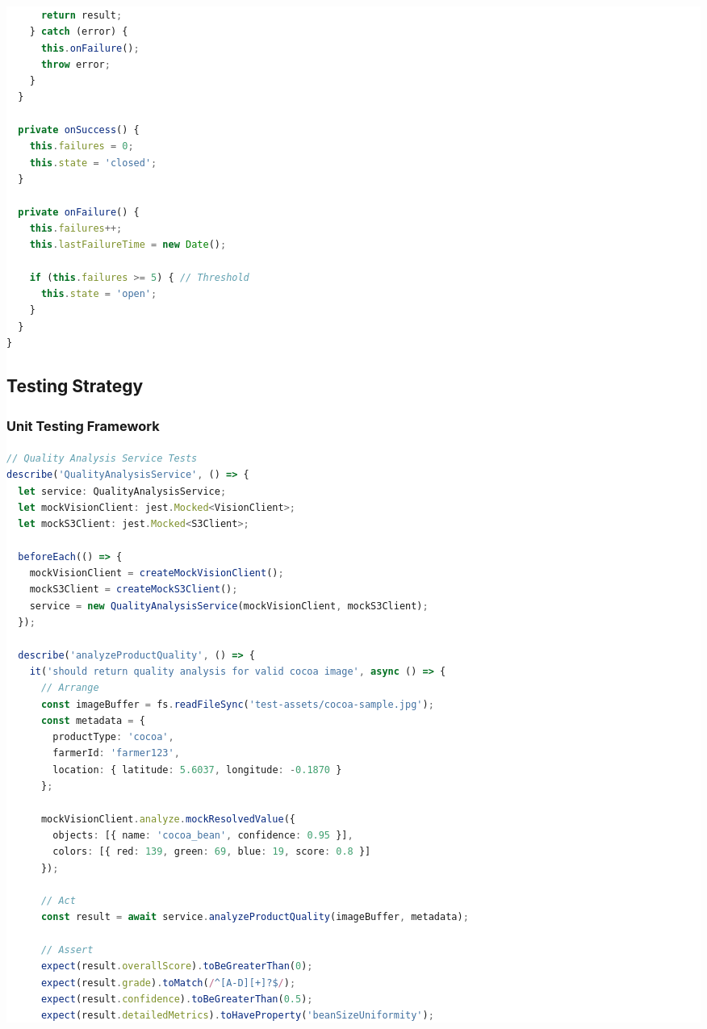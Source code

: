 ```typescript
      return result;
    } catch (error) {
      this.onFailure();
      throw error;
    }
  }
  
  private onSuccess() {
    this.failures = 0;
    this.state = 'closed';
  }
  
  private onFailure() {
    this.failures++;
    this.lastFailureTime = new Date();
    
    if (this.failures >= 5) { // Threshold
      this.state = 'open';
    }
  }
}
```

## Testing Strategy

### Unit Testing Framework
```typescript
// Quality Analysis Service Tests
describe('QualityAnalysisService', () => {
  let service: QualityAnalysisService;
  let mockVisionClient: jest.Mocked<VisionClient>;
  let mockS3Client: jest.Mocked<S3Client>;
  
  beforeEach(() => {
    mockVisionClient = createMockVisionClient();
    mockS3Client = createMockS3Client();
    service = new QualityAnalysisService(mockVisionClient, mockS3Client);
  });
  
  describe('analyzeProductQuality', () => {
    it('should return quality analysis for valid cocoa image', async () => {
      // Arrange
      const imageBuffer = fs.readFileSync('test-assets/cocoa-sample.jpg');
      const metadata = {
        productType: 'cocoa',
        farmerId: 'farmer123',
        location: { latitude: 5.6037, longitude: -0.1870 }
      };
      
      mockVisionClient.analyze.mockResolvedValue({
        objects: [{ name: 'cocoa_bean', confidence: 0.95 }],
        colors: [{ red: 139, green: 69, blue: 19, score: 0.8 }]
      });
      
      // Act
      const result = await service.analyzeProductQuality(imageBuffer, metadata);
      
      // Assert
      expect(result.overallScore).toBeGreaterThan(0);
      expect(result.grade).toMatch(/^[A-D][+]?$/);
      expect(result.confidence).toBeGreaterThan(0.5);
      expect(result.detailedMetrics).toHaveProperty('beanSizeUniformity');
```